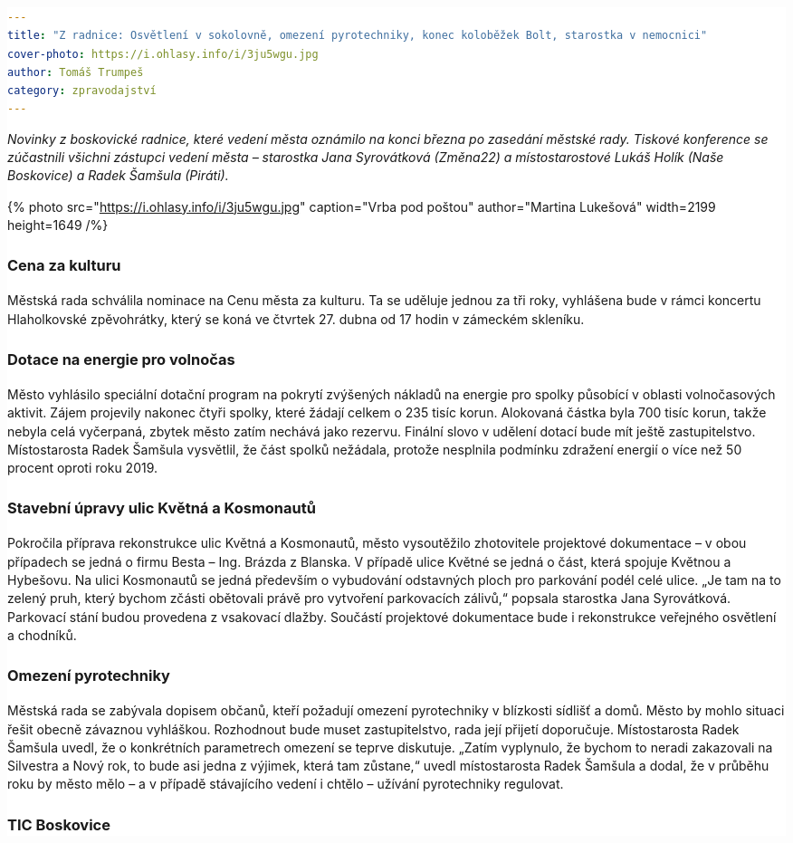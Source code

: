 ```yaml
---
title: "Z radnice: Osvětlení v sokolovně, omezení pyrotechniky, konec koloběžek Bolt, starostka v nemocnici"
cover-photo: https://i.ohlasy.info/i/3ju5wgu.jpg
author: Tomáš Trumpeš
category: zpravodajství
---
```


*Novinky z boskovické radnice, které vedení města oznámilo na konci března po zasedání městské rady. Tiskové konference se zúčastnili všichni zástupci vedení města – starostka Jana Syrovátková (Změna22) a místostarostové Lukáš Holík (Naše Boskovice) a Radek Šamšula (Piráti).*

{% photo src="https://i.ohlasy.info/i/3ju5wgu.jpg" caption="Vrba pod poštou" author="Martina Lukešová" width=2199 height=1649 /%}

### Cena za kulturu

Městská rada schválila nominace na Cenu města za kulturu. Ta se uděluje jednou za tři roky, vyhlášena bude v rámci koncertu Hlaholkovské zpěvohrátky, který se koná ve čtvrtek 27. dubna od 17 hodin v zámeckém skleníku. 

### Dotace na energie pro volnočas

Město vyhlásilo speciální dotační program na pokrytí zvýšených nákladů na energie pro spolky působící v oblasti volnočasových aktivit. Zájem projevily nakonec čtyři spolky, které žádají celkem o 235 tisíc korun. Alokovaná částka byla 700 tisíc korun, takže nebyla celá vyčerpaná, zbytek město zatím nechává jako rezervu. Finální slovo v udělení dotací bude mít ještě zastupitelstvo. Místostarosta Radek Šamšula vysvětlil, že část spolků nežádala, protože nesplnila podmínku zdražení energií o více než 50 procent oproti roku 2019.

### Stavební úpravy ulic Květná a Kosmonautů

Pokročila příprava rekonstrukce ulic Květná a Kosmonautů, město vysoutěžilo zhotovitele projektové dokumentace – v obou případech se jedná o firmu Besta – Ing. Brázda z Blanska. V případě ulice Květné se jedná o část, která spojuje Květnou a Hybešovu. Na ulici Kosmonautů se jedná především o vybudování odstavných ploch pro parkování podél celé ulice. „Je tam na to zelený pruh, který bychom zčásti obětovali právě pro vytvoření parkovacích zálivů,“ popsala starostka Jana Syrovátková. Parkovací stání budou provedena z vsakovací dlažby. Součástí projektové dokumentace bude i rekonstrukce veřejného osvětlení a chodníků.

### Omezení pyrotechniky

Městská rada se zabývala dopisem občanů, kteří požadují omezení pyrotechniky v blízkosti sídlišť a domů. Město by mohlo situaci řešit obecně závaznou vyhláškou. Rozhodnout bude muset zastupitelstvo, rada její přijetí doporučuje. Místostarosta Radek Šamšula uvedl, že o konkrétních parametrech omezení se teprve diskutuje. „Zatím vyplynulo, že bychom to neradi zakazovali na Silvestra a Nový rok, to bude asi jedna z výjimek, která tam zůstane,“ uvedl místostarosta Radek Šamšula a dodal, že v průběhu roku by město mělo – a v případě stávajícího vedení i chtělo – užívání pyrotechniky regulovat.

### TIC Boskovice
